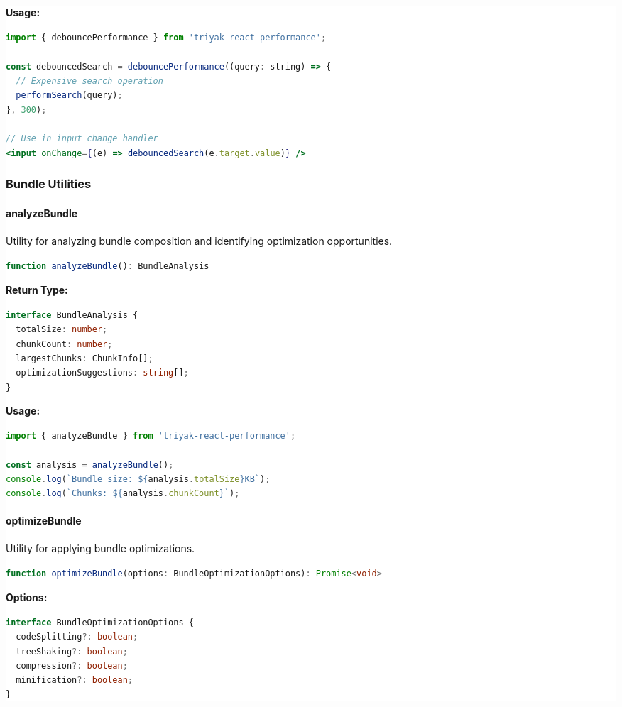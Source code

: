 **Usage:**
```jsx
import { debouncePerformance } from 'triyak-react-performance';

const debouncedSearch = debouncePerformance((query: string) => {
  // Expensive search operation
  performSearch(query);
}, 300);

// Use in input change handler
<input onChange={(e) => debouncedSearch(e.target.value)} />
```

### **Bundle Utilities**

#### **analyzeBundle**

Utility for analyzing bundle composition and identifying optimization opportunities.

```typescript
function analyzeBundle(): BundleAnalysis
```

**Return Type:**
```typescript
interface BundleAnalysis {
  totalSize: number;
  chunkCount: number;
  largestChunks: ChunkInfo[];
  optimizationSuggestions: string[];
}
```

**Usage:**
```jsx
import { analyzeBundle } from 'triyak-react-performance';

const analysis = analyzeBundle();
console.log(`Bundle size: ${analysis.totalSize}KB`);
console.log(`Chunks: ${analysis.chunkCount}`);
```

#### **optimizeBundle**

Utility for applying bundle optimizations.

```typescript
function optimizeBundle(options: BundleOptimizationOptions): Promise<void>
```

**Options:**
```typescript
interface BundleOptimizationOptions {
  codeSplitting?: boolean;
  treeShaking?: boolean;
  compression?: boolean;
  minification?: boolean;
}
```
